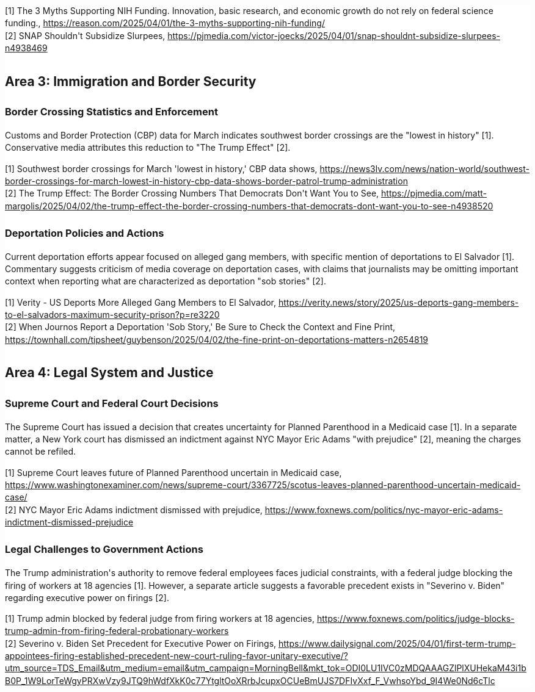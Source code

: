 [1] The 3 Myths Supporting NIH Funding. Innovation, basic research, and economic growth do not rely on federal science funding., https://reason.com/2025/04/01/the-3-myths-supporting-nih-funding/  
[2] SNAP Shouldn't Subsidize Slurpees, https://pjmedia.com/victor-joecks/2025/04/01/snap-shouldnt-subsidize-slurpees-n4938469

## Area 3: Immigration and Border Security

### Border Crossing Statistics and Enforcement  
Customs and Border Protection (CBP) data for March indicates southwest border crossings are the "lowest in history" [1]. Conservative media attributes this reduction to "The Trump Effect" [2].

[1] Southwest border crossings for March 'lowest in history,' CBP data shows, https://news3lv.com/news/nation-world/southwest-border-crossings-for-march-lowest-in-history-cbp-data-shows-border-patrol-trump-administration  
[2] The Trump Effect: The Border Crossing Numbers That Democrats Don't Want You to See, https://pjmedia.com/matt-margolis/2025/04/02/the-trump-effect-the-border-crossing-numbers-that-democrats-dont-want-you-to-see-n4938520

### Deportation Policies and Actions  
Current deportation efforts appear focused on alleged gang members, with specific mention of deportations to El Salvador [1]. Commentary suggests criticism of media coverage on deportation cases, with claims that journalists may be omitting important context when reporting what are characterized as deportation "sob stories" [2].

[1] Verity - US Deports More Alleged Gang Members to El Salvador, https://verity.news/story/2025/us-deports-gang-members-to-el-salvadors-maximum-security-prison?p=re3220  
[2] When Journos Report a Deportation 'Sob Story,' Be Sure to Check the Context and Fine Print, https://townhall.com/tipsheet/guybenson/2025/04/02/the-fine-print-on-deportations-matters-n2654819

## Area 4: Legal System and Justice

### Supreme Court and Federal Court Decisions  
The Supreme Court has issued a decision that creates uncertainty for Planned Parenthood in a Medicaid case [1]. In a separate matter, a New York court has dismissed an indictment against NYC Mayor Eric Adams "with prejudice" [2], meaning the charges cannot be refiled.

[1] Supreme Court leaves future of Planned Parenthood uncertain in Medicaid case, https://www.washingtonexaminer.com/news/supreme-court/3367725/scotus-leaves-planned-parenthood-uncertain-medicaid-case/  
[2] NYC Mayor Eric Adams indictment dismissed with prejudice, https://www.foxnews.com/politics/nyc-mayor-eric-adams-indictment-dismissed-prejudice

### Legal Challenges to Government Actions  
The Trump administration's authority to remove federal employees faces judicial constraints, with a federal judge blocking the firing of workers at 18 agencies [1]. However, a separate article suggests a favorable precedent exists in "Severino v. Biden" regarding executive power on firings [2].

[1] Trump admin blocked by federal judge from firing workers at 18 agencies, https://www.foxnews.com/politics/judge-blocks-trump-admin-from-firing-federal-probationary-workers  
[2] Severino v. Biden Set Precedent for Executive Power on Firings, https://www.dailysignal.com/2025/04/01/first-term-trump-appointees-firing-established-precedent-new-court-ruling-favor-unitary-executive/?utm_source=TDS_Email&utm_medium=email&utm_campaign=MorningBell&mkt_tok=ODI0LU1IVC0zMDQAAAGZlPlXUHekaM43i1bB0P_1W9LorTeWgyPRXwVzy9JTQ9hWdfXkK0c77YtgltOoXRrbJcupxOCUeBmUJS7DFIvXxf_F_VwhsoYbd_9I4We0Nd6cTlc
